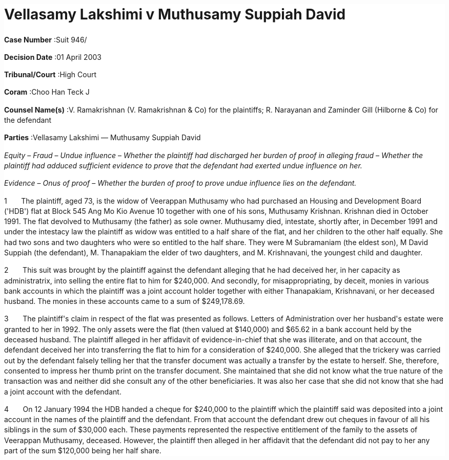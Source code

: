 # Vellasamy Lakshimi v Muthusamy Suppiah David 



**Case Number** :Suit 946/ 

**Decision Date** :01 April 2003 

**Tribunal/Court** :High Court 

**Coram** :Choo Han Teck J 

**Counsel Name(s)** :V. Ramakrishnan (V. Ramakrishnan & Co) for the plaintiffs; R. Narayanan and Zaminder Gill (Hilborne & Co) for the defendant 

**Parties** :Vellasamy Lakshimi — Muthusamy Suppiah David 

_Equity_ – _Fraud_ – _Undue influence_ – _Whether the plaintiff had discharged her burden of proof in alleging fraud_ – _Whether the plaintiff had adduced sufficient evidence to prove that the defendant had exerted undue influence on her._ 

_Evidence_ – _Onus of proof_ – _Whether the burden of proof to prove undue influence lies on the defendant._ 

1       The plaintiff, aged 73, is the widow of Veerappan Muthusamy who had purchased an Housing and Development Board ('HDB') flat at Block 545 Ang Mo Kio Avenue 10 together with one of his sons, Muthusamy Krishnan. Krishnan died in October 1991. The flat devolved to Muthusamy (the father) as sole owner. Muthusamy died, intestate, shortly after, in December 1991 and under the intestacy law the plaintiff as widow was entitled to a half share of the flat, and her children to the other half equally. She had two sons and two daughters who were so entitled to the half share. They were M Subramaniam (the eldest son), M David Suppiah (the defendant), M. Thanapakiam the elder of two daughters, and M. Krishnavani, the youngest child and daughter. 

2       This suit was brought by the plaintiff against the defendant alleging that he had deceived her, in her capacity as administratrix, into selling the entire flat to him for $240,000. And secondly, for misappropriating, by deceit, monies in various bank accounts in which the plaintiff was a joint account holder together with either Thanapakiam, Krishnavani, or her deceased husband. The monies in these accounts came to a sum of $249,178.69. 

3       The plaintiff's claim in respect of the flat was presented as follows. Letters of Administration over her husband's estate were granted to her in 1992. The only assets were the flat (then valued at $140,000) and $65.62 in a bank account held by the deceased husband. The plaintiff alleged in her affidavit of evidence-in-chief that she was illiterate, and on that account, the defendant deceived her into transferring the flat to him for a consideration of $240,000. She alleged that the trickery was carried out by the defendant falsely telling her that the transfer document was actually a transfer by the estate to herself. She, therefore, consented to impress her thumb print on the transfer document. She maintained that she did not know what the true nature of the transaction was and neither did she consult any of the other beneficiaries. It was also her case that she did not know that she had a joint account with the defendant. 

4       On 12 January 1994 the HDB handed a cheque for $240,000 to the plaintiff which the plaintiff said was deposited into a joint account in the names of the plaintiff and the defendant. From that account the defendant drew out cheques in favour of all his siblings in the sum of $30,000 each. These payments represented the respective entitlement of the family to the assets of Veerappan Muthusamy, deceased. However, the plaintiff then alleged in her affidavit that the defendant did not pay to her any part of the sum $120,000 being her half share. 
